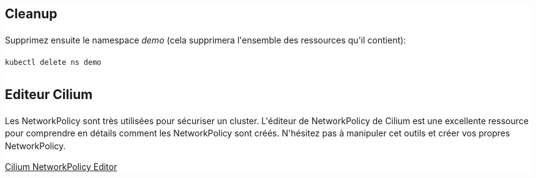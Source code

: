 ## Cleanup

Supprimez ensuite le namespace *demo* (cela supprimera l'ensemble des ressources qu'il contient):

```
kubectl delete ns demo
```

## Editeur Cilium

Les NetworkPolicy sont très utilisées pour sécuriser un cluster. L'éditeur de NetworkPolicy de Cilium est une excellente ressource pour comprendre en détails comment les NetworkPolicy sont créés. N'hésitez pas à manipuler cet outils et créer vos propres NetworkPolicy.

[Cilium NetworkPolicy Editor](https://editor.cilium.io/)